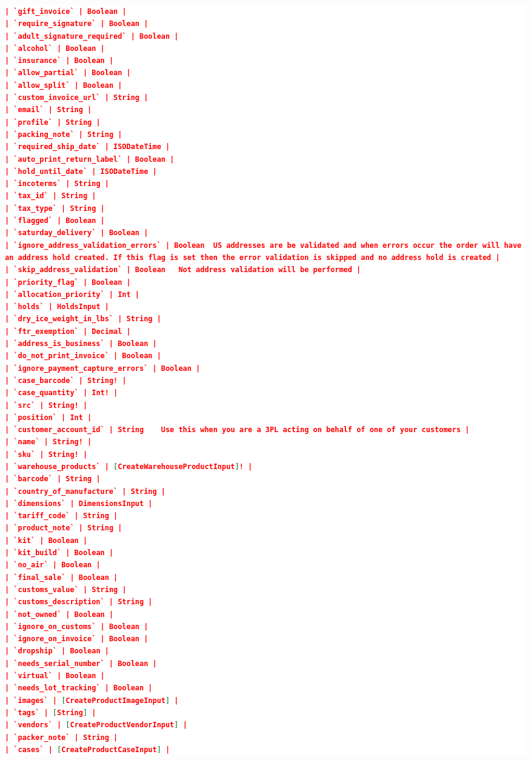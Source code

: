 ```json
| `gift_invoice` | Boolean |
| `require_signature` | Boolean |
| `adult_signature_required` | Boolean |
| `alcohol` | Boolean |
| `insurance` | Boolean |
| `allow_partial` | Boolean |
| `allow_split` | Boolean |
| `custom_invoice_url` | String |
| `email` | String |
| `profile` | String |
| `packing_note` | String |
| `required_ship_date` | ISODateTime |
| `auto_print_return_label` | Boolean |
| `hold_until_date` | ISODateTime |
| `incoterms` | String |
| `tax_id` | String |
| `tax_type` | String |
| `flagged` | Boolean |
| `saturday_delivery` | Boolean |
| `ignore_address_validation_errors` | Boolean	US addresses are be validated and when errors occur the order will have an address hold created. If this flag is set then the error validation is skipped and no address hold is created |
| `skip_address_validation` | Boolean	Not address validation will be performed |
| `priority_flag` | Boolean |
| `allocation_priority` | Int |
| `holds` | HoldsInput |
| `dry_ice_weight_in_lbs` | String |
| `ftr_exemption` | Decimal |
| `address_is_business` | Boolean |
| `do_not_print_invoice` | Boolean |
| `ignore_payment_capture_errors` | Boolean |
| `case_barcode` | String! |
| `case_quantity` | Int! |
| `src` | String! |
| `position` | Int |
| `customer_account_id` | String	Use this when you are a 3PL acting on behalf of one of your customers |
| `name` | String! |
| `sku` | String! |
| `warehouse_products` | [CreateWarehouseProductInput]! |
| `barcode` | String |
| `country_of_manufacture` | String |
| `dimensions` | DimensionsInput |
| `tariff_code` | String |
| `product_note` | String |
| `kit` | Boolean |
| `kit_build` | Boolean |
| `no_air` | Boolean |
| `final_sale` | Boolean |
| `customs_value` | String |
| `customs_description` | String |
| `not_owned` | Boolean |
| `ignore_on_customs` | Boolean |
| `ignore_on_invoice` | Boolean |
| `dropship` | Boolean |
| `needs_serial_number` | Boolean |
| `virtual` | Boolean |
| `needs_lot_tracking` | Boolean |
| `images` | [CreateProductImageInput] |
| `tags` | [String] |
| `vendors` | [CreateProductVendorInput] |
| `packer_note` | String |
| `cases` | [CreateProductCaseInput] |
```